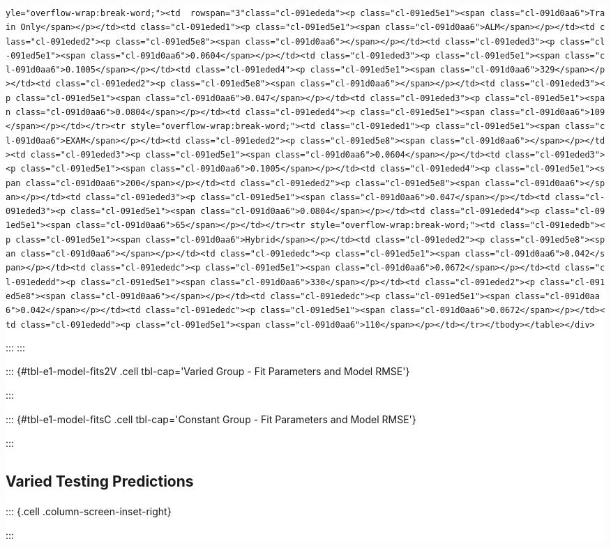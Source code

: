 ```{=html}
yle="overflow-wrap:break-word;"><td  rowspan="3"class="cl-091ededa"><p class="cl-091ed5e1"><span class="cl-091d0aa6">Train Only</span></p></td><td class="cl-091eded1"><p class="cl-091ed5e1"><span class="cl-091d0aa6">ALM</span></p></td><td class="cl-091eded2"><p class="cl-091ed5e8"><span class="cl-091d0aa6"></span></p></td><td class="cl-091eded3"><p class="cl-091ed5e1"><span class="cl-091d0aa6">0.0604</span></p></td><td class="cl-091eded3"><p class="cl-091ed5e1"><span class="cl-091d0aa6">0.1005</span></p></td><td class="cl-091eded4"><p class="cl-091ed5e1"><span class="cl-091d0aa6">329</span></p></td><td class="cl-091eded2"><p class="cl-091ed5e8"><span class="cl-091d0aa6"></span></p></td><td class="cl-091eded3"><p class="cl-091ed5e1"><span class="cl-091d0aa6">0.047</span></p></td><td class="cl-091eded3"><p class="cl-091ed5e1"><span class="cl-091d0aa6">0.0804</span></p></td><td class="cl-091eded4"><p class="cl-091ed5e1"><span class="cl-091d0aa6">109</span></p></td></tr><tr style="overflow-wrap:break-word;"><td class="cl-091eded1"><p class="cl-091ed5e1"><span class="cl-091d0aa6">EXAM</span></p></td><td class="cl-091eded2"><p class="cl-091ed5e8"><span class="cl-091d0aa6"></span></p></td><td class="cl-091eded3"><p class="cl-091ed5e1"><span class="cl-091d0aa6">0.0604</span></p></td><td class="cl-091eded3"><p class="cl-091ed5e1"><span class="cl-091d0aa6">0.1005</span></p></td><td class="cl-091eded4"><p class="cl-091ed5e1"><span class="cl-091d0aa6">200</span></p></td><td class="cl-091eded2"><p class="cl-091ed5e8"><span class="cl-091d0aa6"></span></p></td><td class="cl-091eded3"><p class="cl-091ed5e1"><span class="cl-091d0aa6">0.047</span></p></td><td class="cl-091eded3"><p class="cl-091ed5e1"><span class="cl-091d0aa6">0.0804</span></p></td><td class="cl-091eded4"><p class="cl-091ed5e1"><span class="cl-091d0aa6">65</span></p></td></tr><tr style="overflow-wrap:break-word;"><td class="cl-091ededb"><p class="cl-091ed5e1"><span class="cl-091d0aa6">Hybrid</span></p></td><td class="cl-091eded2"><p class="cl-091ed5e8"><span class="cl-091d0aa6"></span></p></td><td class="cl-091ededc"><p class="cl-091ed5e1"><span class="cl-091d0aa6">0.042</span></p></td><td class="cl-091ededc"><p class="cl-091ed5e1"><span class="cl-091d0aa6">0.0672</span></p></td><td class="cl-091ededd"><p class="cl-091ed5e1"><span class="cl-091d0aa6">330</span></p></td><td class="cl-091eded2"><p class="cl-091ed5e8"><span class="cl-091d0aa6"></span></p></td><td class="cl-091ededc"><p class="cl-091ed5e1"><span class="cl-091d0aa6">0.042</span></p></td><td class="cl-091ededc"><p class="cl-091ed5e1"><span class="cl-091d0aa6">0.0672</span></p></td><td class="cl-091ededd"><p class="cl-091ed5e1"><span class="cl-091d0aa6">110</span></p></td></tr></tbody></table></div>
```


:::
:::

::: {#tbl-e1-model-fits2V .cell tbl-cap='Varied Group - Fit Parameters and Model RMSE'}

:::

::: {#tbl-e1-model-fitsC .cell tbl-cap='Constant Group - Fit Parameters and Model RMSE'}

:::






## Varied Testing Predictions


::: {.cell .column-screen-inset-right}

:::




